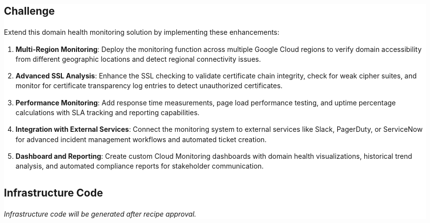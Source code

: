 ## Challenge

Extend this domain health monitoring solution by implementing these enhancements:

1. **Multi-Region Monitoring**: Deploy the monitoring function across multiple Google Cloud regions to verify domain accessibility from different geographic locations and detect regional connectivity issues.

2. **Advanced SSL Analysis**: Enhance the SSL checking to validate certificate chain integrity, check for weak cipher suites, and monitor for certificate transparency log entries to detect unauthorized certificates.

3. **Performance Monitoring**: Add response time measurements, page load performance testing, and uptime percentage calculations with SLA tracking and reporting capabilities.

4. **Integration with External Services**: Connect the monitoring system to external services like Slack, PagerDuty, or ServiceNow for advanced incident management workflows and automated ticket creation.

5. **Dashboard and Reporting**: Create custom Cloud Monitoring dashboards with domain health visualizations, historical trend analysis, and automated compliance reports for stakeholder communication.

## Infrastructure Code

*Infrastructure code will be generated after recipe approval.*